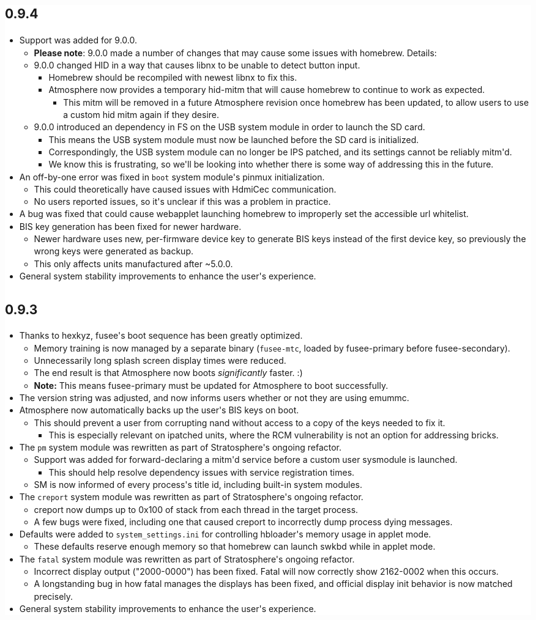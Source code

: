 ## 0.9.4
+ Support was added for 9.0.0.
  + **Please note**: 9.0.0 made a number of changes that may cause some issues with homebrew. Details:
  + 9.0.0 changed HID in a way that causes libnx to be unable to detect button input.
    + Homebrew should be recompiled with newest libnx to fix this.
    + Atmosphere now provides a temporary hid-mitm that will cause homebrew to continue to work as expected.
      + This mitm will be removed in a future Atmosphere revision once homebrew has been updated, to allow users to use a custom hid mitm again if they desire.
  + 9.0.0 introduced an dependency in FS on the USB system module in order to launch the SD card.
    + This means the USB system module must now be launched before the SD card is initialized.
    + Correspondingly, the USB system module can no longer be IPS patched, and its settings cannot be reliably mitm'd.
    + We know this is frustrating, so we'll be looking into whether there is some way of addressing this in the future.
+ An off-by-one error was fixed in `boot` system module's pinmux initialization.
  + This could theoretically have caused issues with HdmiCec communication.
  + No users reported issues, so it's unclear if this was a problem in practice.
+ A bug was fixed that could cause webapplet launching homebrew to improperly set the accessible url whitelist.
+ BIS key generation has been fixed for newer hardware.
  + Newer hardware uses new, per-firmware device key to generate BIS keys instead of the first device key, so previously the wrong keys were generated as backup.
  + This only affects units manufactured after ~5.0.0.
+ General system stability improvements to enhance the user's experience.

## 0.9.3
+ Thanks to hexkyz, fusee's boot sequence has been greatly optimized.
  + Memory training is now managed by a separate binary (`fusee-mtc`, loaded by fusee-primary before fusee-secondary).
  + Unnecessarily long splash screen display times were reduced.
  + The end result is that Atmosphere now boots *significantly* faster. :)
  + **Note:** This means fusee-primary must be updated for Atmosphere to boot successfully.
+ The version string was adjusted, and now informs users whether or not they are using emummc.
+ Atmosphere now automatically backs up the user's BIS keys on boot.
  + This should prevent a user from corrupting nand without access to a copy of the keys needed to fix it.
    + This is especially relevant on ipatched units, where the RCM vulnerability is not an option for addressing bricks.
+ The `pm` system module was rewritten as part of Stratosphere's ongoing refactor.
  + Support was added for forward-declaring a mitm'd service before a custom user sysmodule is launched.
    + This should help resolve dependency issues with service registration times.
  + SM is now informed of every process's title id, including built-in system modules.
+ The `creport` system module was rewritten as part of Stratosphere's ongoing refactor.
  + creport now dumps up to 0x100 of stack from each thread in the target process.
  + A few bugs were fixed, including one that caused creport to incorrectly dump process dying messages.
+ Defaults were added to `system_settings.ini` for controlling hbloader's memory usage in applet mode.
  + These defaults reserve enough memory so that homebrew can launch swkbd while in applet mode.
+ The `fatal` system module was rewritten as part of Stratosphere's ongoing refactor.
  + Incorrect display output ("2000-0000") has been fixed. Fatal will now correctly show 2162-0002 when this occurs.
  + A longstanding bug in how fatal manages the displays has been fixed, and official display init behavior is now matched precisely.
+ General system stability improvements to enhance the user's experience.
